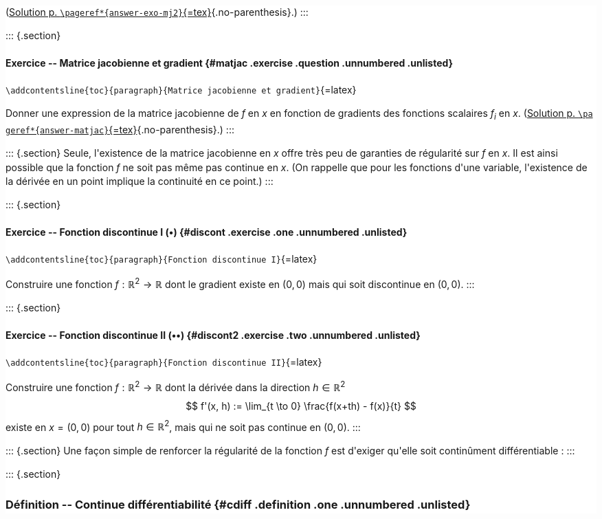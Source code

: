 ([Solution p.
`\pageref*{answer-exo-mj2}`{=tex}](#answer-exo-mj2){.no-parenthesis}.)
:::

::: {.section}
#### Exercice -- Matrice jacobienne et gradient {#matjac .exercise .question .unnumbered .unlisted}

`\addcontentsline{toc}{paragraph}{Matrice jacobienne et gradient}`{=latex}

Donner une expression de la matrice jacobienne de $f$ en $x$ en fonction
de gradients des fonctions scalaires $f_i$ en $x$. ([Solution p.
`\pageref*{answer-matjac}`{=tex}](#answer-matjac){.no-parenthesis}.)
:::

::: {.section}
Seule, l'existence de la matrice jacobienne en $x$ offre très peu de
garanties de régularité sur $f$ en $x$. Il est ainsi possible que la
fonction $f$ ne soit pas même pas continue en $x$. (On rappelle que pour
les fonctions d'une variable, l'existence de la dérivée en un point
implique la continuité en ce point.)
:::

::: {.section}
#### Exercice -- Fonction discontinue I ($\mathord{\bullet}$) {#discont .exercise .one .unnumbered .unlisted}

`\addcontentsline{toc}{paragraph}{Fonction discontinue I}`{=latex}

Construire une fonction $f: \mathbb{R}^2 \to \mathbb{R}$ dont le
gradient existe en $(0,0)$ mais qui soit discontinue en $(0,0)$.
:::

::: {.section}
#### Exercice -- Fonction discontinue II ($\mathord{\bullet}\mathord{\bullet}$) {#discont2 .exercise .two .unnumbered .unlisted}

`\addcontentsline{toc}{paragraph}{Fonction discontinue II}`{=latex}

Construire une fonction $f:\mathbb{R}^2 \to \mathbb{R}$ dont la dérivée
dans la direction $h \in \mathbb{R}^2$ $$
f'(x, h) := \lim_{t \to 0} \frac{f(x+th) - f(x)}{t}
$$ existe en $x=(0,0)$ pour tout $h \in \mathbb{R}^2$, mais qui ne soit
pas continue en $(0,0)$.
:::

::: {.section}
Une façon simple de renforcer la régularité de la fonction $f$ est
d'exiger qu'elle soit continûment différentiable :
:::

::: {.section}
### Définition -- Continue différentiabilité {#cdiff .definition .one .unnumbered .unlisted}
